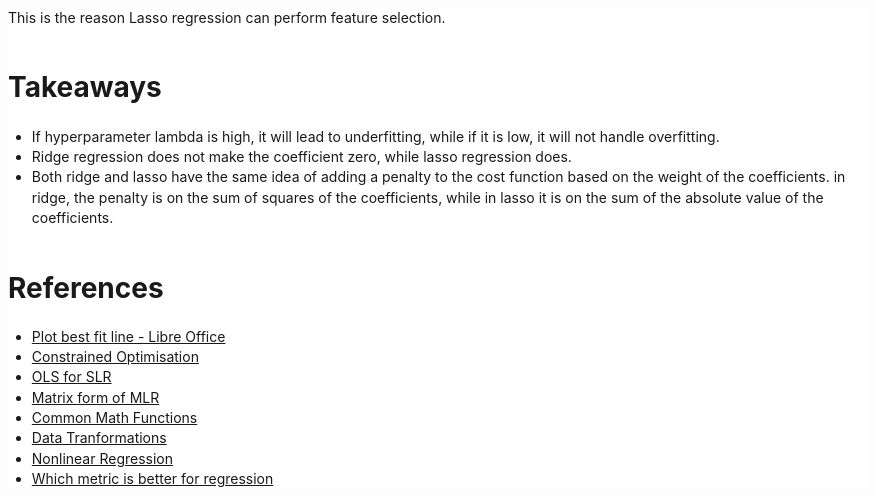 This is the reason Lasso regression can perform feature selection.

# Takeaways
- If hyperparameter lambda is high, it will lead to underfitting, while if it is low, it will not handle overfitting.
- Ridge regression does not make the coefficient zero, while lasso regression does.
- Both ridge and lasso have the same idea of adding a penalty to the cost function based on the weight of the coefficients. in ridge, the penalty is on the sum of squares of the coefficients, while in lasso it is on the sum of the absolute value of the coefficients.

# References

- [Plot best fit line - Libre Office](https://www.youtube.com/watch?v=f4_GwWdUNqI)
- [Constrained Optimisation](https://mat.gsia.cmu.edu/classes/QUANT/NOTES/chap4.pdf)
- [OLS for SLR](https://towardsdatascience.com/understanding-the-ols-method-for-simple-linear-regression-e0a4e8f692cc)
- [Matrix form of MLR](https://online.stat.psu.edu/stat462/node/132/)
- [Common Math Functions](https://www.mathsisfun.com/sets/functions-common.html)
- [Data Tranformations](https://online.stat.psu.edu/stat462/node/155/)
- [Nonlinear Regression](https://online.stat.psu.edu/stat462/node/204/)
- [Which metric is better for regression](https://medium.com/analytics-vidhya/mae-mse-rmse-coefficient-of-determination-adjusted-r-squared-which-metric-is-better-cd0326a5697e)
